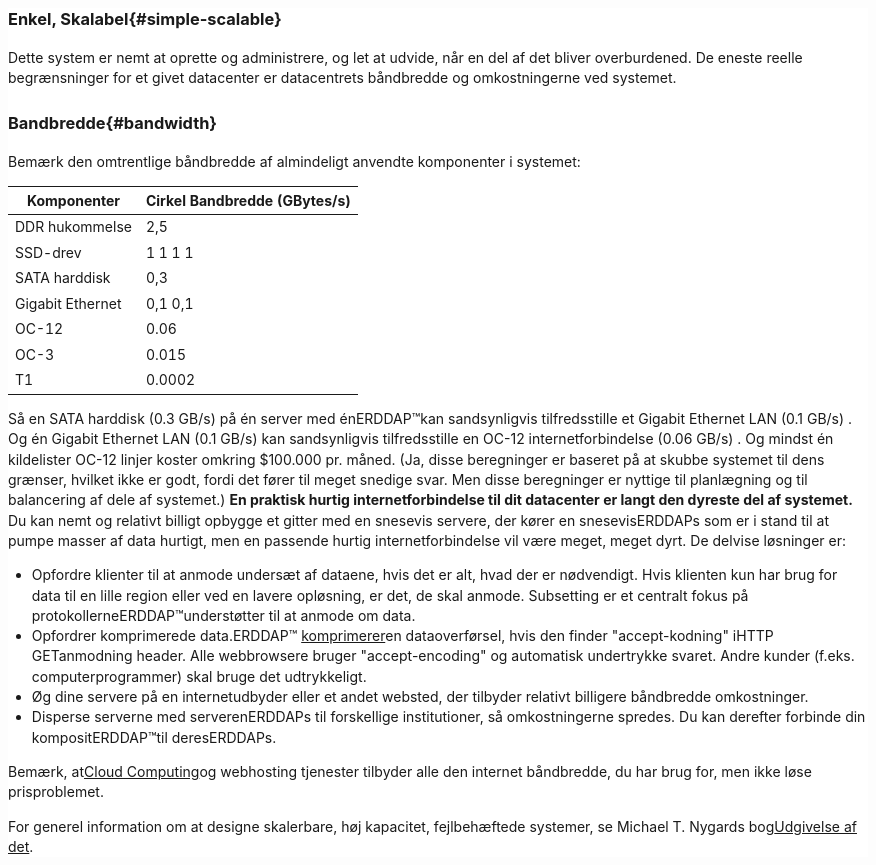 ### Enkel, Skalabel{#simple-scalable} 
Dette system er nemt at oprette og administrere, og let at udvide, når en del af det bliver overburdened. De eneste reelle begrænsninger for et givet datacenter er datacentrets båndbredde og omkostningerne ved systemet.

### Bandbredde{#bandwidth} 
Bemærk den omtrentlige båndbredde af almindeligt anvendte komponenter i systemet:

|Komponenter|Cirkel Bandbredde (GBytes/s)  |
|---|---|
|DDR hukommelse|2,5|
|SSD-drev|1 1 1 1|
|SATA harddisk|0,3|
|Gigabit Ethernet|0,1 0,1|
|OC-12|0.06|
|OC-3|0.015|
|T1|0.0002|

  
Så en SATA harddisk (0.3 GB/s) på én server med énERDDAP™kan sandsynligvis tilfredsstille et Gigabit Ethernet LAN (0.1 GB/s) . Og én Gigabit Ethernet LAN (0.1 GB/s) kan sandsynligvis tilfredsstille en OC-12 internetforbindelse (0.06 GB/s) . Og mindst én kildelister OC-12 linjer koster omkring $100.000 pr. måned. (Ja, disse beregninger er baseret på at skubbe systemet til dens grænser, hvilket ikke er godt, fordi det fører til meget snedige svar. Men disse beregninger er nyttige til planlægning og til balancering af dele af systemet.)   **En praktisk hurtig internetforbindelse til dit datacenter er langt den dyreste del af systemet.** Du kan nemt og relativt billigt opbygge et gitter med en snesevis servere, der kører en snesevisERDDAPs som er i stand til at pumpe masser af data hurtigt, men en passende hurtig internetforbindelse vil være meget, meget dyrt. De delvise løsninger er:

* Opfordre klienter til at anmode undersæt af dataene, hvis det er alt, hvad der er nødvendigt. Hvis klienten kun har brug for data til en lille region eller ved en lavere opløsning, er det, de skal anmode. Subsetting er et centralt fokus på protokollerneERDDAP™understøtter til at anmode om data.
* Opfordrer komprimerede data.ERDDAP™ [komprimerer](https://coastwatch.pfeg.noaa.gov/erddap/information.html#compression)en dataoverførsel, hvis den finder "accept-kodning" iHTTP GETanmodning header. Alle webbrowsere bruger "accept-encoding" og automatisk undertrykke svaret. Andre kunder (f.eks. computerprogrammer) skal bruge det udtrykkeligt.
* Øg dine servere på en internetudbyder eller et andet websted, der tilbyder relativt billigere båndbredde omkostninger.
* Disperse serverne med serverenERDDAPs til forskellige institutioner, så omkostningerne spredes. Du kan derefter forbinde din kompositERDDAP™til deresERDDAPs.

Bemærk, at[Cloud Computing](#cloud-computing)og webhosting tjenester tilbyder alle den internet båndbredde, du har brug for, men ikke løse prisproblemet.

For generel information om at designe skalerbare, høj kapacitet, fejlbehæftede systemer, se Michael T. Nygards bog[Udgivelse af det](https://www.amazon.com/Release-Production-Ready-Software-Pragmatic-Programmers/dp/0978739213).
